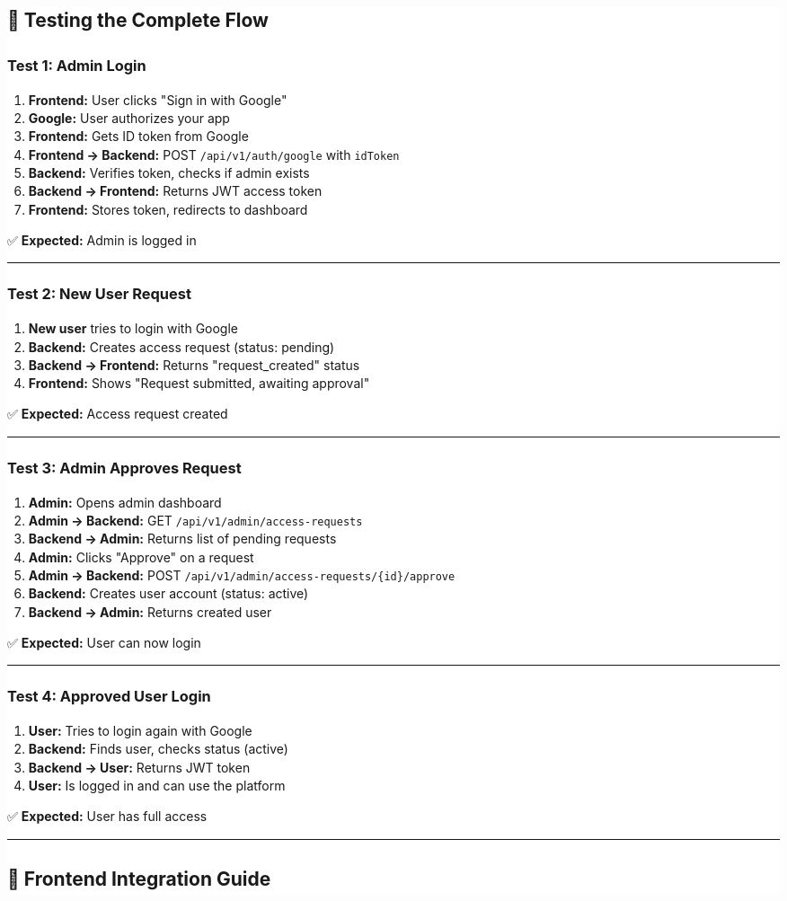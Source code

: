 
## 🧪 Testing the Complete Flow

### Test 1: Admin Login

1. **Frontend:** User clicks "Sign in with Google"
2. **Google:** User authorizes your app
3. **Frontend:** Gets ID token from Google
4. **Frontend → Backend:** POST `/api/v1/auth/google` with `idToken`
5. **Backend:** Verifies token, checks if admin exists
6. **Backend → Frontend:** Returns JWT access token
7. **Frontend:** Stores token, redirects to dashboard

✅ **Expected:** Admin is logged in

---

### Test 2: New User Request

1. **New user** tries to login with Google
2. **Backend:** Creates access request (status: pending)
3. **Backend → Frontend:** Returns "request_created" status
4. **Frontend:** Shows "Request submitted, awaiting approval"

✅ **Expected:** Access request created

---

### Test 3: Admin Approves Request

1. **Admin:** Opens admin dashboard
2. **Admin → Backend:** GET `/api/v1/admin/access-requests`
3. **Backend → Admin:** Returns list of pending requests
4. **Admin:** Clicks "Approve" on a request
5. **Admin → Backend:** POST `/api/v1/admin/access-requests/{id}/approve`
6. **Backend:** Creates user account (status: active)
7. **Backend → Admin:** Returns created user

✅ **Expected:** User can now login

---

### Test 4: Approved User Login

1. **User:** Tries to login again with Google
2. **Backend:** Finds user, checks status (active)
3. **Backend → User:** Returns JWT token
4. **User:** Is logged in and can use the platform

✅ **Expected:** User has full access

---

## 🎨 Frontend Integration Guide
